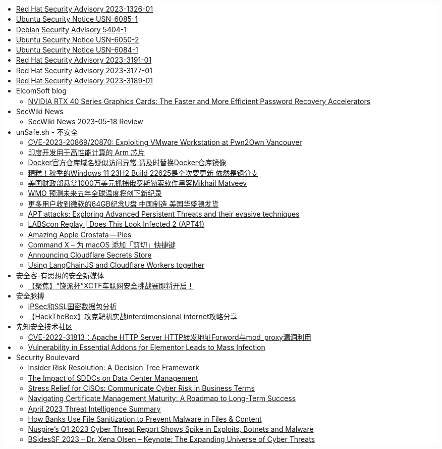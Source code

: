   - [Red Hat Security Advisory 2023-1326-01](https://packetstormsecurity.com/files/172441/RHSA-2023-1326-01.txt)
  - [Ubuntu Security Notice USN-6085-1](https://packetstormsecurity.com/files/172440/USN-6085-1.txt)
  - [Debian Security Advisory 5404-1](https://packetstormsecurity.com/files/172439/dsa-5404-1.txt)
  - [Ubuntu Security Notice USN-6050-2](https://packetstormsecurity.com/files/172438/USN-6050-2.txt)
  - [Ubuntu Security Notice USN-6084-1](https://packetstormsecurity.com/files/172437/USN-6084-1.txt)
  - [Red Hat Security Advisory 2023-3191-01](https://packetstormsecurity.com/files/172436/RHSA-2023-3191-01.txt)
  - [Red Hat Security Advisory 2023-3177-01](https://packetstormsecurity.com/files/172435/RHSA-2023-3177-01.txt)
  - [Red Hat Security Advisory 2023-3189-01](https://packetstormsecurity.com/files/172434/RHSA-2023-3189-01.txt)
- ElcomSoft blog
  - [NVIDIA RTX 40 Series Graphics Cards: The Faster and More Efficient Password Recovery Accelerators](https://blog.elcomsoft.com/2023/05/nvidia-rtx-40-series-graphics-cards-the-faster-and-more-efficient-password-recovery-accelerators/)
- SecWiki News
  - [SecWiki News 2023-05-18 Review](http://www.sec-wiki.com/?2023-05-18)
- unSafe.sh - 不安全
  - [CVE-2023-20869/20870: Exploiting VMware Workstation at Pwn2Own Vancouver](https://buaq.net/go-164041.html)
  - [印度开发用于高性能计算的 Arm 芯片](https://buaq.net/go-164129.html)
  - [Docker官方仓库域名疑似访问异常 请及时替换Docker仓库镜像](https://buaq.net/go-163985.html)
  - [糟糕！秋季的Windows 11 23H2 Build 22625是个次要更新 依然是铜分支](https://buaq.net/go-163986.html)
  - [美国财政部悬赏1000万美元抓捕俄罗斯勒索软件黑客Mikhail Matveev](https://buaq.net/go-163987.html)
  - [WMO 预测未来五年全球温度将创下新纪录](https://buaq.net/go-164044.html)
  - [更多用户收到微软的64GB纪念U盘 中国制造 美国华盛顿发货](https://buaq.net/go-163988.html)
  - [APT attacks: Exploring Advanced Persistent Threats and their evasive techniques](https://buaq.net/go-164278.html)
  - [LABScon Replay | Does This Look Infected 2 (APT41)](https://buaq.net/go-163976.html)
  - [Amazing Apple Crostata — Pies](https://buaq.net/go-163977.html)
  - [Command X – 为 macOS 添加「剪切」快捷键](https://buaq.net/go-163974.html)
  - [Announcing Cloudflare Secrets Store](https://buaq.net/go-163978.html)
  - [Using LangChainJS and Cloudflare Workers together](https://buaq.net/go-163979.html)
- 安全客-有思想的安全新媒体
  - [【聚焦】“饶派杯”XCTF车联网安全挑战赛即将开启！](https://www.anquanke.com/post/id/288766)
- 安全脉搏
  - [IPSec和SSL国密数据包分析](https://www.secpulse.com/archives/200670.html)
  - [【HackTheBox】攻克靶机实战interdimensional internet攻略分享](https://www.secpulse.com/archives/200516.html)
- 先知安全技术社区
  - [CVE-2022-31813：Apache HTTP Server HTTP转发地址Forword与mod_proxy漏洞利用](https://xz.aliyun.com/t/12533)
- 
  - [Vulnerability in Essential Addons for Elementor Leads to Mass Infection](https://blog.sucuri.net/2023/05/vulnerability-in-essential-addons-for-elementor-leads-to-mass-infection.html)
- Security Boulevard
  - [Insider Risk Resolution: A Decision Tree Framework](https://securityboulevard.com/2023/05/insider-risk-resolution-a-decision-tree-framework/)
  - [The Impact of SDDCs on Data Center Management](https://securityboulevard.com/2023/05/the-impact-of-sddcs-on-data-center-management/)
  - [Stress Relief for CISOs: Communicate Cyber Risk in Business Terms](https://securityboulevard.com/2023/05/stress-relief-for-cisos-communicate-cyber-risk-in-business-terms/)
  - [Navigating Certificate Management Maturity: A Roadmap to Long-Term Success](https://securityboulevard.com/2023/05/navigating-certificate-management-maturity-a-roadmap-to-long-term-success/)
  - [April 2023 Threat Intelligence Summary](https://securityboulevard.com/2023/05/april-2023-threat-intelligence-summary/)
  - [How Banks Use File Sanitization to Prevent Malware in Files & Content](https://securityboulevard.com/2023/05/how-banks-use-file-sanitization-to-prevent-malware-in-files-content/)
  - [Nuspire’s Q1 2023 Cyber Threat Report Shows Spike in Exploits, Botnets and Malware](https://securityboulevard.com/2023/05/nuspires-q1-2023-cyber-threat-report-shows-spike-in-exploits-botnets-and-malware/)
  - [BSidesSF 2023 – Dr. Xena Olsen – Keynote: The Expanding Universe of Cyber Threats](https://securityboulevard.com/2023/05/bsidessf-2023-dr-xena-olsen-keynote-the-expanding-universe-of-cyber-threats/)